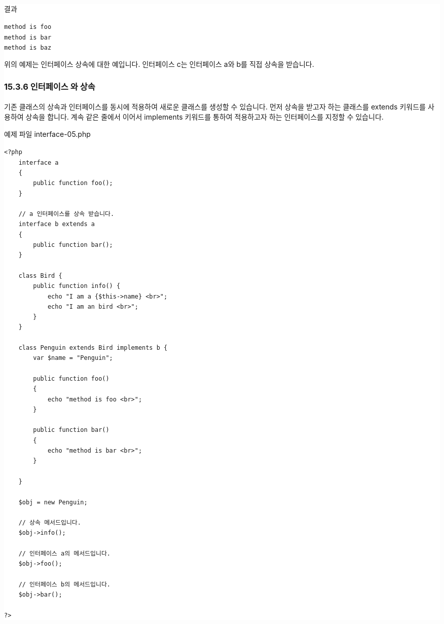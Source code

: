 결과
```
method is foo 
method is bar 
method is baz
```
위의 예제는 인터페이스 상속에 대한 예입니다. 인터페이스 c는 인터페이스 a와 b를 직접 상속을 받습니다.


### 15.3.6 인터페이스 와 상속
기존 클래스의 상속과 인터페이스를 동시에 적용하여 새로운 클래스를 생성할 수 있습니다. 먼저 상속을 받고자 하는 클래스를 extends 키워드를 사용하여 상속을 합니다. 계속 같은 줄에서 이어서 implements 키워드를 통하여 적용하고자 하는 인터페이스를 지정할 수 있습니다.

예제 파일 interface-05.php
```
<?php
	interface a
	{
    	public function foo();
	}

	// a 인터페이스를 상속 받습니다.
	interface b extends a
	{
    	public function bar();
	}

	class Bird {
		public function info() {
			echo "I am a {$this->name} <br>";
			echo "I am an bird <br>";
		}
	}

	class Penguin extends Bird implements b {
		var $name = "Penguin";
		
		public function foo()
    	{
    		echo "method is foo <br>";
    	}

    	public function bar()
    	{
    		echo "method is bar <br>";
    	}

	}

	$obj = new Penguin;

	// 상속 메서드입니다.
	$obj->info();

	// 인터페이스 a의 메서드입니다.
	$obj->foo();

	// 인터페이스 b의 메서드입니다.
	$obj->bar();

?>
```

